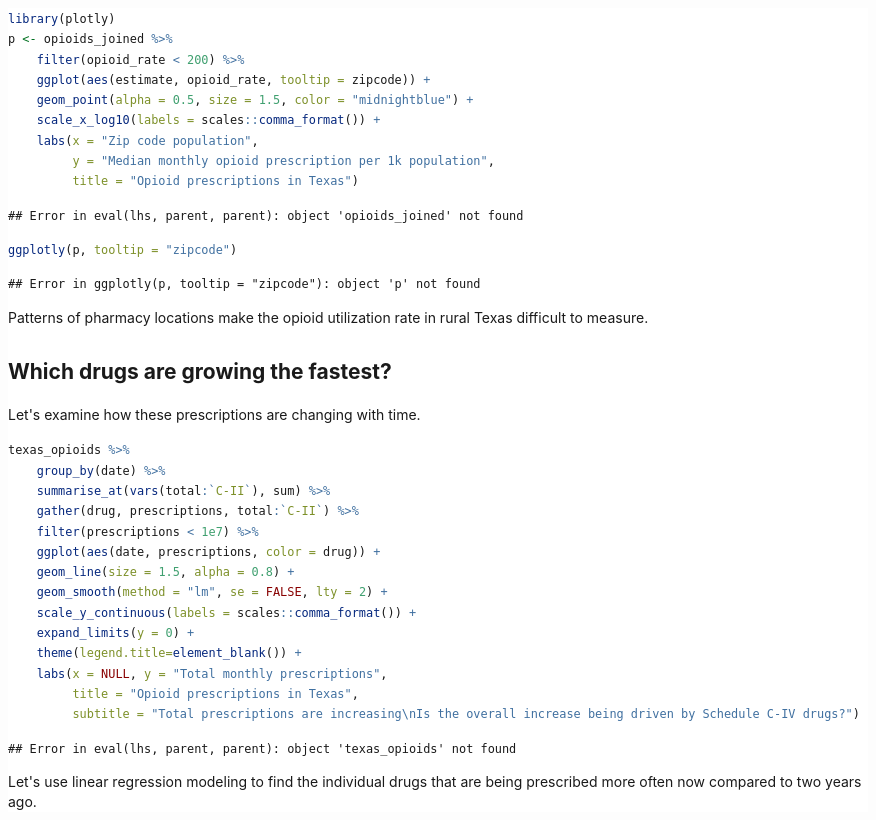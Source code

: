 

```r
library(plotly)
p <- opioids_joined %>%
    filter(opioid_rate < 200) %>%
    ggplot(aes(estimate, opioid_rate, tooltip = zipcode)) +
    geom_point(alpha = 0.5, size = 1.5, color = "midnightblue") +
    scale_x_log10(labels = scales::comma_format()) +
    labs(x = "Zip code population",
         y = "Median monthly opioid prescription per 1k population",
         title = "Opioid prescriptions in Texas")
```

```
## Error in eval(lhs, parent, parent): object 'opioids_joined' not found
```

```r
ggplotly(p, tooltip = "zipcode")
```

```
## Error in ggplotly(p, tooltip = "zipcode"): object 'p' not found
```

Patterns of pharmacy locations make the opioid utilization rate in rural Texas difficult to measure.

## Which drugs are growing the fastest?

Let's examine how these prescriptions are changing with time.



```r
texas_opioids %>%
    group_by(date) %>%
    summarise_at(vars(total:`C-II`), sum) %>%
    gather(drug, prescriptions, total:`C-II`) %>%
    filter(prescriptions < 1e7) %>%
    ggplot(aes(date, prescriptions, color = drug)) +
    geom_line(size = 1.5, alpha = 0.8) +
    geom_smooth(method = "lm", se = FALSE, lty = 2) +
    scale_y_continuous(labels = scales::comma_format()) +
    expand_limits(y = 0) +
    theme(legend.title=element_blank()) +
    labs(x = NULL, y = "Total monthly prescriptions",
         title = "Opioid prescriptions in Texas",
         subtitle = "Total prescriptions are increasing\nIs the overall increase being driven by Schedule C-IV drugs?")
```

```
## Error in eval(lhs, parent, parent): object 'texas_opioids' not found
```


Let's use linear regression modeling to find the individual drugs that are being prescribed more often now compared to two years ago.
